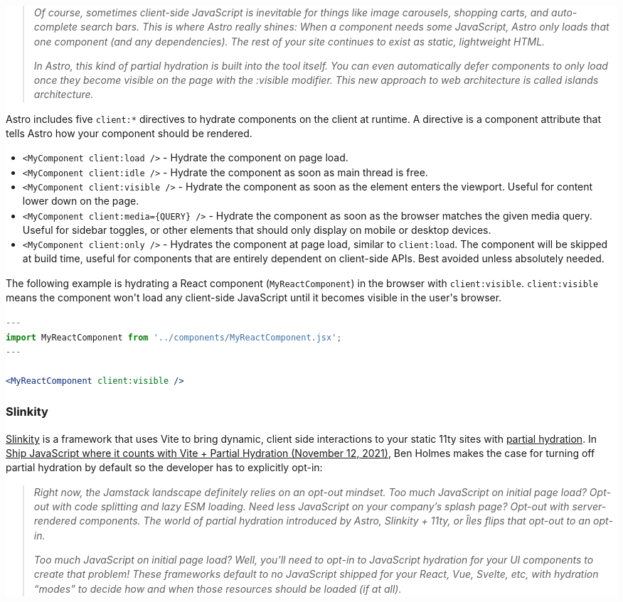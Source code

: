 >*Of course, sometimes client-side JavaScript is inevitable for things like image carousels, shopping carts, and auto-complete search bars. This is where Astro really shines: When a component needs some JavaScript, Astro only loads that one component (and any dependencies). The rest of your site continues to exist as static, lightweight HTML.*
>
>*In Astro, this kind of partial hydration is built into the tool itself. You can even automatically defer components to only load once they become visible on the page with the :visible modifier. This new approach to web architecture is called islands architecture.*

Astro includes five `client:*` directives to hydrate components on the client at runtime. A directive is a component attribute that tells Astro how your component should be rendered.

* `<MyComponent client:load />` - Hydrate the component on page load.
* `<MyComponent client:idle />` - Hydrate the component as soon as main thread is free.
* `<MyComponent client:visible />` - Hydrate the component as soon as the element enters the viewport. Useful for content lower down on the page.
* `<MyComponent client:media={QUERY} />` - Hydrate the component as soon as the browser matches the given media query. Useful for sidebar toggles, or other elements that should only display on mobile or desktop devices.
* `<MyComponent client:only />` - Hydrates the component at page load, similar to `client:load`. The component will be skipped at build time, useful for components that are entirely dependent on client-side APIs. Best avoided unless absolutely needed.

The following example is hydrating a React component (`MyReactComponent`) in the browser with `client:visible`. `client:visible` means the component won't load any client-side JavaScript until it becomes visible in the user's browser.

```jsx
---
import MyReactComponent from '../components/MyReactComponent.jsx';
---

<MyReactComponent client:visible />
```

### Slinkity

[Slinkity](https://slinkity.dev/) is a framework that uses Vite to bring dynamic, client side interactions to your static 11ty sites with [partial hydration](https://slinkity.dev/docs/partial-hydration/). In [Ship JavaScript where it counts with Vite + Partial Hydration (November 12, 2021)](https://www.netlify.com/blog/2021/11/12/ship-javascript-where-it-counts-with-vite-partial-hydration/), Ben Holmes makes the case for turning off partial hydration by default so the developer has to explicitly opt-in:

>*Right now, the Jamstack landscape definitely relies on an opt-out mindset. Too much JavaScript on initial page load? Opt-out with code splitting and lazy ESM loading. Need less JavaScript on your company’s splash page? Opt-out with server-rendered components. The world of partial hydration introduced by Astro, Slinkity + 11ty, or Îles flips that opt-out to an opt-in.*
>
>*Too much JavaScript on initial page load? Well, you’ll need to opt-in to JavaScript hydration for your UI components to create that problem! These frameworks default to no JavaScript shipped for your React, Vue, Svelte, etc, with hydration “modes” to decide how and when those resources should be loaded (if at all).*
